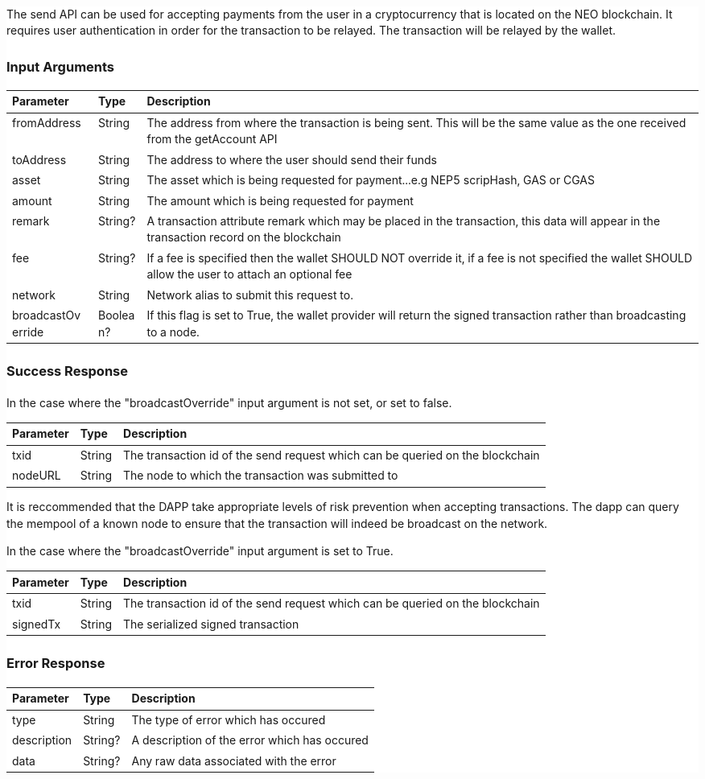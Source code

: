 The send API can be used for accepting payments from the user in a cryptocurrency that is located on the NEO blockchain. It requires user authentication in order for the transaction to be relayed. The transaction will be relayed by the wallet.

### Input Arguments
| Parameter         | Type     | Description                                                                                                                                        |
|:----------------- |:-------- |:-------------------------------------------------------------------------------------------------------------------------------------------------- |
| fromAddress       | String   | The address from where the transaction is being sent. This will be the same value as the one received from the getAccount API                      |
| toAddress         | String   | The address to where the user should send their funds                                                                                              |
| asset             | String   | The asset which is being requested for payment...e.g NEP5 scripHash, GAS or CGAS                                                                   |
| amount            | String   | The amount which is being requested for payment                                                                                                    |
| remark            | String?  | A transaction attribute remark which may be placed in the transaction, this data will appear in the transaction record on the blockchain           |
| fee               | String?  | If a fee is specified then the wallet SHOULD NOT override it, if a fee is not specified the wallet SHOULD allow the user to attach an optional fee |
| network           | String   | Network alias to submit this request to.                                                                                                           |
| broadcastOverride | Boolean? | If this flag is set to True, the wallet provider will return the signed transaction rather than broadcasting to a node.                            |

### Success Response

In the case where the "broadcastOverride" input argument is not set, or set to false.

| Parameter | Type   | Description                                                                   |
|:--------- |:------ |:----------------------------------------------------------------------------- |
| txid      | String | The transaction id of the send request which can be queried on the blockchain |
| nodeURL   | String | The node to which the transaction was submitted to                            |

<aside class="warning">
It is reccommended that the DAPP take appropriate levels of risk prevention when accepting transactions. The dapp can query the mempool of a known node to ensure that the transaction will indeed be broadcast on the network.
</aside>

In the case where the "broadcastOverride" input argument is set to True.

| Parameter | Type   | Description                                                                   |
|:--------- |:------ |:----------------------------------------------------------------------------- |
| txid      | String | The transaction id of the send request which can be queried on the blockchain |
| signedTx  | String | The serialized signed transaction                                             |


### Error Response
| Parameter   | Type    | Description                                  |
|:----------- |:------- |:-------------------------------------------- |
| type        | String  | The type of error which has occured          |
| description | String? | A description of the error which has occured |
| data        | String? | Any raw data associated with the error       |
